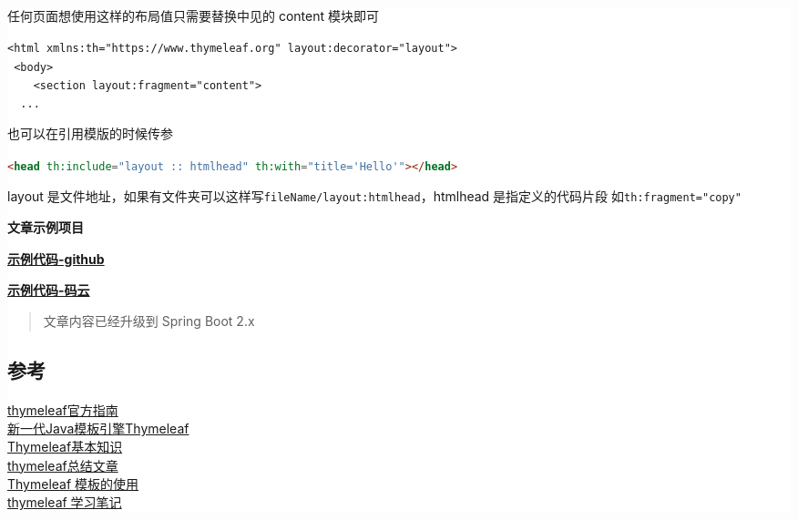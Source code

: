 任何页面想使用这样的布局值只需要替换中见的 content 模块即可

```
<html xmlns:th="https://www.thymeleaf.org" layout:decorator="layout">
 <body>
    <section layout:fragment="content">
  ...
```

也可以在引用模版的时候传参

``` html
<head th:include="layout :: htmlhead" th:with="title='Hello'"></head>
```

layout 是文件地址，如果有文件夹可以这样写`fileName/layout:htmlhead`，htmlhead 是指定义的代码片段 如`th:fragment="copy"`

**文章示例项目**

**[示例代码-github](https://github.com/ityouknow/spring-boot-examples/tree/master/spring-boot-thymeleaf)**

**[示例代码-码云](https://gitee.com/ityouknow/spring-boot-examples/tree/master/spring-boot-thymeleaf)**

> 文章内容已经升级到 Spring Boot 2.x 

## 参考 

[thymeleaf官方指南](https://www.thymeleaf.org/doc/tutorials/2.1/thymeleafspring.html#integrating-thymeleaf-with-spring)  
[新一代Java模板引擎Thymeleaf](https://www.tianmaying.com/tutorial/using-thymeleaf)  
[Thymeleaf基本知识](https://www.webinno.cn/blog/article/view/131)   
[thymeleaf总结文章](https://v8en.com/news/list/47/0)  
[Thymeleaf 模板的使用](https://www.cnblogs.com/lazio10000/p/5603955.html)  
[thymeleaf 学习笔记](https://www.blogjava.net/bjwulin/archive/2013/02/07/395234.html)  
